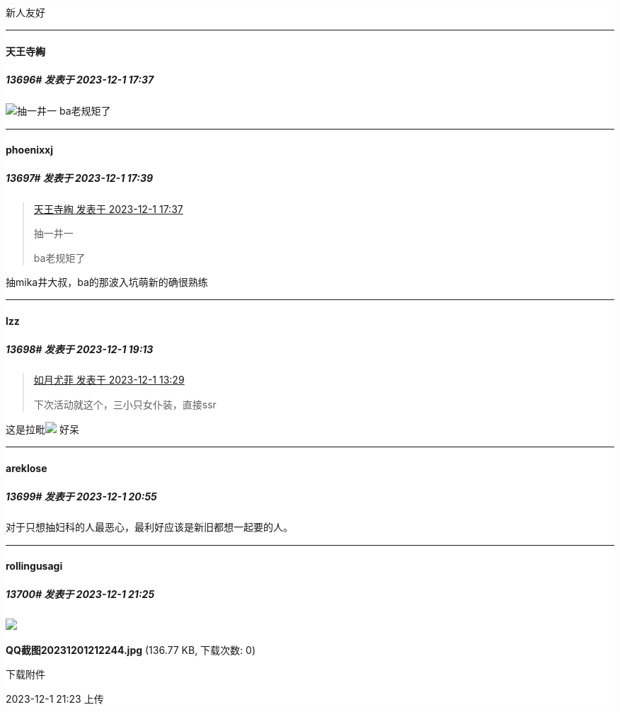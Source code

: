 新人友好

*****

####  天王寺綯  
##### 13696#       发表于 2023-12-1 17:37

<img src="https://static.saraba1st.com/image/smiley/face2017/037.png" referrerpolicy="no-referrer">抽一井一
ba老规矩了

*****

####  phoenixxj  
##### 13697#       发表于 2023-12-1 17:39

<blockquote><a href="httphttps://bbs.saraba1st.com/2b/forum.php?mod=redirect&amp;goto=findpost&amp;pid=63195244&amp;ptid=2059365" target="_blank">天王寺綯 发表于 2023-12-1 17:37</a>

抽一井一

ba老规矩了</blockquote>
抽mika井大叔，ba的那波入坑萌新的确很熟练


*****

####  lzz  
##### 13698#       发表于 2023-12-1 19:13

<blockquote><a href="httphttps://bbs.saraba1st.com/2b/forum.php?mod=redirect&amp;goto=findpost&amp;pid=63192281&amp;ptid=2059365" target="_blank">如月尤菲 发表于 2023-12-1 13:29</a>

下次活动就这个，三小只女仆装，直接ssr</blockquote>
这是拉毗<img src="https://static.saraba1st.com/image/smiley/face2017/216.png" referrerpolicy="no-referrer"> 好呆


*****

####  areklose  
##### 13699#       发表于 2023-12-1 20:55

对于只想抽妇科的人最恶心，最利好应该是新旧都想一起要的人。


*****

####  rollingusagi  
##### 13700#       发表于 2023-12-1 21:25

<img src="https://img.saraba1st.com/forum/202312/01/212331bz7336570dd6dr30.jpg" referrerpolicy="no-referrer">

<strong>QQ截图20231201212244.jpg</strong> (136.77 KB, 下载次数: 0)

下载附件

2023-12-1 21:23 上传
